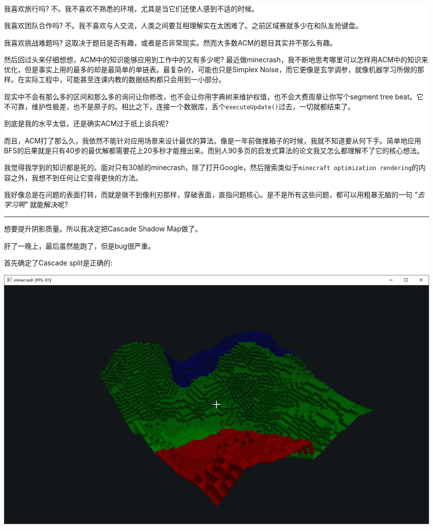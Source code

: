 我喜欢旅行吗? 不。我不喜欢不熟悉的环境，尤其是当它们还使人感到不适的时候。

我喜欢团队合作吗? 不。我不喜欢与人交流，人类之间要互相理解实在太困难了。之前区域赛就多少在和队友抢键盘。

我喜欢挑战难题吗? 这取决于题目是否有趣，或者是否非常现实。然而大多数ACM的题目其实并不那么有趣。

然后回过头来仔细想想，ACM中的知识能够应用到工作中的又有多少呢? 最近做minecrash，我不断地思考哪里可以怎样用ACM中的知识来优化，但是事实上用的最多的却是最简单的单链表。最复杂的，可能也只是Simplex Noise，而它更像是玄学调参，就像机器学习所做的那样。在实际工程中，可能甚至连课内教的数据结构都只会用到一小部分。

现实中不会有那么多的区间和那么多的询问让你修改，也不会让你用字典树来维护权值，也不会大费周章让你写个segment tree beat。它不可靠，维护性极差，也不是原子的。相比之下，连接一个数据库，丢个`executeUpdate()`过去，一切就都结束了。

到底是我的水平太低，还是确实ACM过于纸上谈兵呢?

而且，ACM打了那么久，我依然不能针对应用场景来设计最优的算法。像是一年前做推箱子的时候，我就不知道要从何下手。简单地应用BFS的后果就是只有40步的最优解都需要花上20多秒才能搜出来。而别人90多页的启发式算法的论文我又怎么都理解不了它的核心想法。

我觉得我学到的知识都是死的。面对只有30帧的minecrash，除了打开Google，然后搜索类似于`minecraft optimization rendering`的内容之外，我想不到任何让它变得更快的方法。

我好像总是在问题的表面打转，而就是做不到像利刃那样，穿破表面，直指问题核心。是不是所有这些问题，都可以用粗暴无脑的一句 *"去学习啊"* 就能解决呢?

---

想要提升阴影质量。所以我决定把Cascade Shadow Map做了。

 肝了一晚上，最后虽然能跑了，但是bug很严重。

首先确定了Cascade split是正确的:

![CascadeSplit](CascadeSplit.png)
